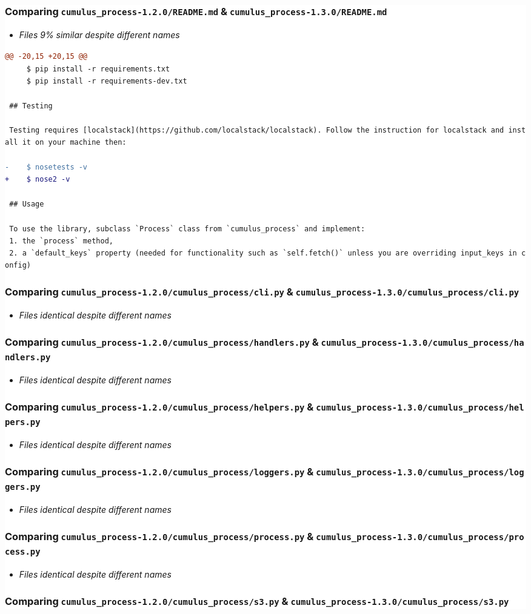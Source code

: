 ### Comparing `cumulus_process-1.2.0/README.md` & `cumulus_process-1.3.0/README.md`

 * *Files 9% similar despite different names*

```diff
@@ -20,15 +20,15 @@
     $ pip install -r requirements.txt
     $ pip install -r requirements-dev.txt
 
 ## Testing
 
 Testing requires [localstack](https://github.com/localstack/localstack). Follow the instruction for localstack and install it on your machine then:
 
-    $ nosetests -v
+    $ nose2 -v
 
 ## Usage
 
 To use the library, subclass `Process` class from `cumulus_process` and implement:
 1. the `process` method,
 2. a `default_keys` property (needed for functionality such as `self.fetch()` unless you are overriding input_keys in config)
```

### Comparing `cumulus_process-1.2.0/cumulus_process/cli.py` & `cumulus_process-1.3.0/cumulus_process/cli.py`

 * *Files identical despite different names*

### Comparing `cumulus_process-1.2.0/cumulus_process/handlers.py` & `cumulus_process-1.3.0/cumulus_process/handlers.py`

 * *Files identical despite different names*

### Comparing `cumulus_process-1.2.0/cumulus_process/helpers.py` & `cumulus_process-1.3.0/cumulus_process/helpers.py`

 * *Files identical despite different names*

### Comparing `cumulus_process-1.2.0/cumulus_process/loggers.py` & `cumulus_process-1.3.0/cumulus_process/loggers.py`

 * *Files identical despite different names*

### Comparing `cumulus_process-1.2.0/cumulus_process/process.py` & `cumulus_process-1.3.0/cumulus_process/process.py`

 * *Files identical despite different names*

### Comparing `cumulus_process-1.2.0/cumulus_process/s3.py` & `cumulus_process-1.3.0/cumulus_process/s3.py`
